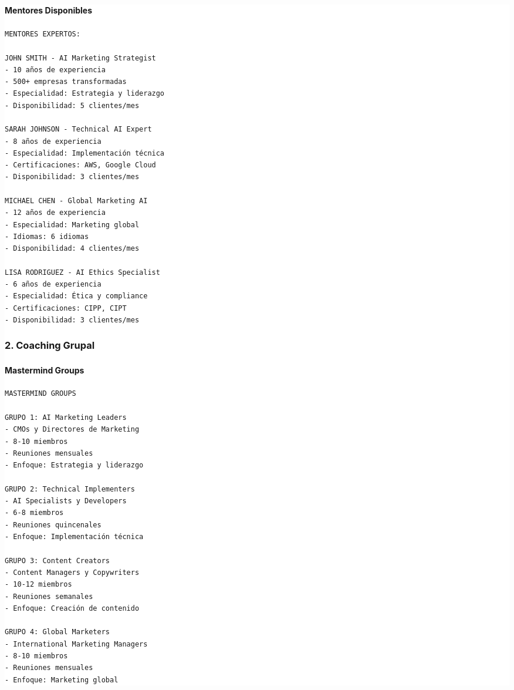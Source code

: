 
#### Mentores Disponibles
```
MENTORES EXPERTOS:

JOHN SMITH - AI Marketing Strategist
- 10 años de experiencia
- 500+ empresas transformadas
- Especialidad: Estrategia y liderazgo
- Disponibilidad: 5 clientes/mes

SARAH JOHNSON - Technical AI Expert
- 8 años de experiencia
- Especialidad: Implementación técnica
- Certificaciones: AWS, Google Cloud
- Disponibilidad: 3 clientes/mes

MICHAEL CHEN - Global Marketing AI
- 12 años de experiencia
- Especialidad: Marketing global
- Idiomas: 6 idiomas
- Disponibilidad: 4 clientes/mes

LISA RODRIGUEZ - AI Ethics Specialist
- 6 años de experiencia
- Especialidad: Ética y compliance
- Certificaciones: CIPP, CIPT
- Disponibilidad: 3 clientes/mes
```


### 2. **Coaching Grupal**


#### Mastermind Groups
```
MASTERMIND GROUPS

GRUPO 1: AI Marketing Leaders
- CMOs y Directores de Marketing
- 8-10 miembros
- Reuniones mensuales
- Enfoque: Estrategia y liderazgo

GRUPO 2: Technical Implementers
- AI Specialists y Developers
- 6-8 miembros
- Reuniones quincenales
- Enfoque: Implementación técnica

GRUPO 3: Content Creators
- Content Managers y Copywriters
- 10-12 miembros
- Reuniones semanales
- Enfoque: Creación de contenido

GRUPO 4: Global Marketers
- International Marketing Managers
- 8-10 miembros
- Reuniones mensuales
- Enfoque: Marketing global
```
